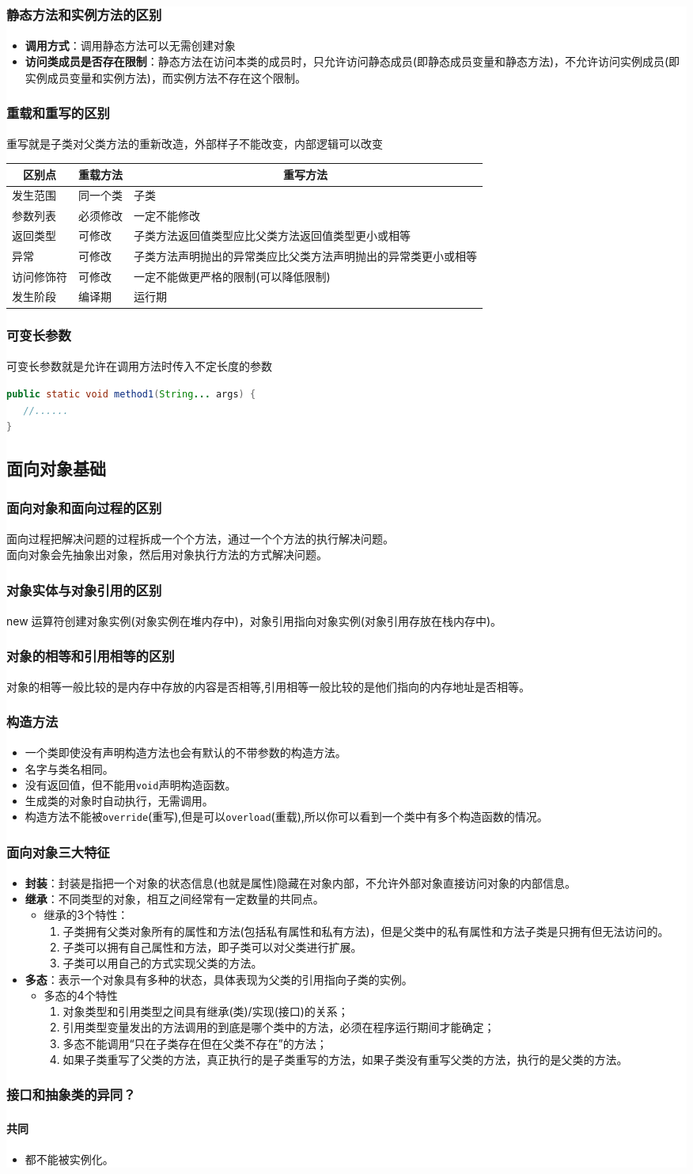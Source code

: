 ### 静态方法和实例方法的区别
- **调用方式**：调用静态方法可以无需创建对象
- **访问类成员是否存在限制**：静态方法在访问本类的成员时，只允许访问静态成员(即静态成员变量和静态方法)，不允许访问实例成员(即实例成员变量和实例方法)，而实例方法不存在这个限制。
### 重载和重写的区别
重写就是子类对父类方法的重新改造，外部样子不能改变，内部逻辑可以改变

| 区别点   | 重载方法 | 重写方法                            |
|-------|------|---------------------------------|
| 发生范围  | 同一个类 | 子类                              |
| 参数列表  | 必须修改 | 一定不能修改                          |
| 返回类型  | 可修改  | 子类方法返回值类型应比父类方法返回值类型更小或相等       |
| 异常    | 可修改  | 子类方法声明抛出的异常类应比父类方法声明抛出的异常类更小或相等 |
| 访问修饰符 | 可修改  | 一定不能做更严格的限制(可以降低限制)             |
| 发生阶段  | 编译期  | 运行期                             |

### 可变长参数
可变长参数就是允许在调用方法时传入不定长度的参数
```java
public static void method1(String... args) {
   //......
}
```

## 面向对象基础
### 面向对象和面向过程的区别
面向过程把解决问题的过程拆成一个个方法，通过一个个方法的执行解决问题。  
面向对象会先抽象出对象，然后用对象执行方法的方式解决问题。
### 对象实体与对象引用的区别
new 运算符创建对象实例(对象实例在堆内存中)，对象引用指向对象实例(对象引用存放在栈内存中)。
### 对象的相等和引用相等的区别
对象的相等一般比较的是内存中存放的内容是否相等,引用相等一般比较的是他们指向的内存地址是否相等。
### 构造方法
- 一个类即使没有声明构造方法也会有默认的不带参数的构造方法。
- 名字与类名相同。
- 没有返回值，但不能用`void`声明构造函数。
- 生成类的对象时自动执行，无需调用。
- 构造方法不能被`override`(重写),但是可以`overload`(重载),所以你可以看到一个类中有多个构造函数的情况。
### 面向对象三大特征
- **封装**：封装是指把一个对象的状态信息(也就是属性)隐藏在对象内部，不允许外部对象直接访问对象的内部信息。
- **继承**：不同类型的对象，相互之间经常有一定数量的共同点。
  - 继承的3个特性：
    1. 子类拥有父类对象所有的属性和方法(包括私有属性和私有方法)，但是父类中的私有属性和方法子类是只拥有但无法访问的。
    2. 子类可以拥有自己属性和方法，即子类可以对父类进行扩展。
    3. 子类可以用自己的方式实现父类的方法。
- **多态**：表示一个对象具有多种的状态，具体表现为父类的引用指向子类的实例。
  - 多态的4个特性
    1. 对象类型和引用类型之间具有继承(类)/实现(接口)的关系；
    2. 引用类型变量发出的方法调用的到底是哪个类中的方法，必须在程序运行期间才能确定；
    3. 多态不能调用“只在子类存在但在父类不存在”的方法；
    4. 如果子类重写了父类的方法，真正执行的是子类重写的方法，如果子类没有重写父类的方法，执行的是父类的方法。
### 接口和抽象类的异同？
#### 共同
- 都不能被实例化。